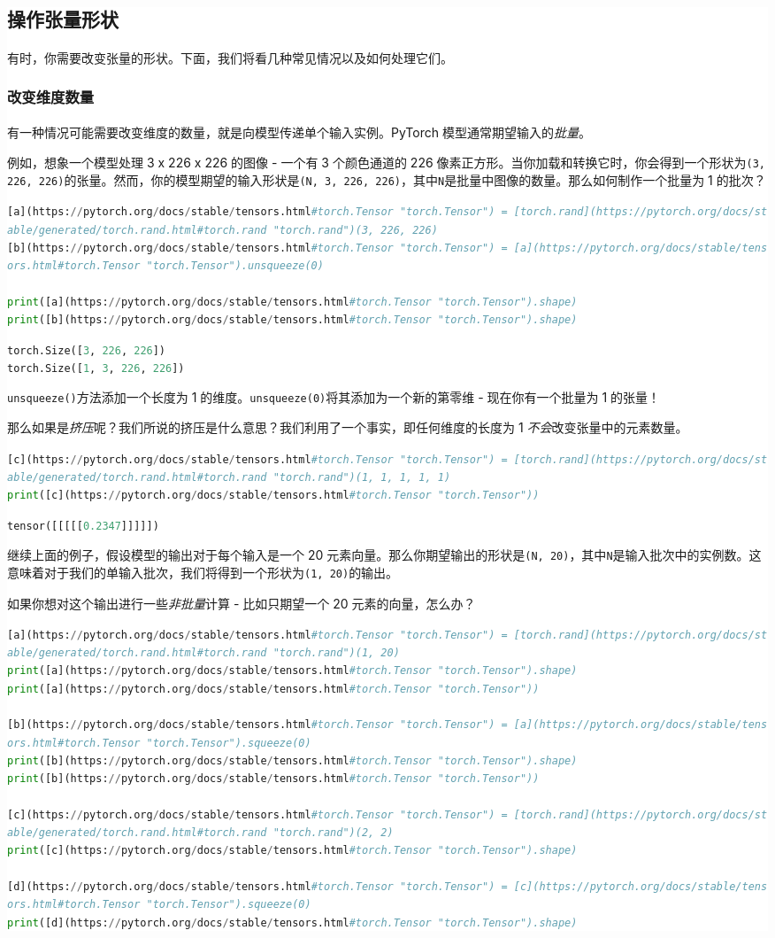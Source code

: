 ## 操作张量形状

有时，你需要改变张量的形状。下面，我们将看几种常见情况以及如何处理它们。

### 改变维度数量

有一种情况可能需要改变维度的数量，就是向模型传递单个输入实例。PyTorch 模型通常期望输入的*批量*。

例如，想象一个模型处理 3 x 226 x 226 的图像 - 一个有 3 个颜色通道的 226 像素正方形。当你加载和转换它时，你会得到一个形状为`(3, 226, 226)`的张量。然而，你的模型期望的输入形状是`(N, 3, 226, 226)`，其中`N`是批量中图像的数量。那么如何制作一个批量为 1 的批次？

```py
[a](https://pytorch.org/docs/stable/tensors.html#torch.Tensor "torch.Tensor") = [torch.rand](https://pytorch.org/docs/stable/generated/torch.rand.html#torch.rand "torch.rand")(3, 226, 226)
[b](https://pytorch.org/docs/stable/tensors.html#torch.Tensor "torch.Tensor") = [a](https://pytorch.org/docs/stable/tensors.html#torch.Tensor "torch.Tensor").unsqueeze(0)

print([a](https://pytorch.org/docs/stable/tensors.html#torch.Tensor "torch.Tensor").shape)
print([b](https://pytorch.org/docs/stable/tensors.html#torch.Tensor "torch.Tensor").shape) 
```

```py
torch.Size([3, 226, 226])
torch.Size([1, 3, 226, 226]) 
```

`unsqueeze()`方法添加一个长度为 1 的维度。`unsqueeze(0)`将其添加为一个新的第零维 - 现在你有一个批量为 1 的张量！

那么如果是*挤压*呢？我们所说的挤压是什么意思？我们利用了一个事实，即任何维度的长度为 1 *不会*改变张量中的元素数量。

```py
[c](https://pytorch.org/docs/stable/tensors.html#torch.Tensor "torch.Tensor") = [torch.rand](https://pytorch.org/docs/stable/generated/torch.rand.html#torch.rand "torch.rand")(1, 1, 1, 1, 1)
print([c](https://pytorch.org/docs/stable/tensors.html#torch.Tensor "torch.Tensor")) 
```

```py
tensor([[[[[0.2347]]]]]) 
```

继续上面的例子，假设模型的输出对于每个输入是一个 20 元素向量。那么你期望输出的形状是`(N, 20)`，其中`N`是输入批次中的实例数。这意味着对于我们的单输入批次，我们将得到一个形状为`(1, 20)`的输出。

如果你想对这个输出进行一些*非批量*计算 - 比如只期望一个 20 元素的向量，怎么办？

```py
[a](https://pytorch.org/docs/stable/tensors.html#torch.Tensor "torch.Tensor") = [torch.rand](https://pytorch.org/docs/stable/generated/torch.rand.html#torch.rand "torch.rand")(1, 20)
print([a](https://pytorch.org/docs/stable/tensors.html#torch.Tensor "torch.Tensor").shape)
print([a](https://pytorch.org/docs/stable/tensors.html#torch.Tensor "torch.Tensor"))

[b](https://pytorch.org/docs/stable/tensors.html#torch.Tensor "torch.Tensor") = [a](https://pytorch.org/docs/stable/tensors.html#torch.Tensor "torch.Tensor").squeeze(0)
print([b](https://pytorch.org/docs/stable/tensors.html#torch.Tensor "torch.Tensor").shape)
print([b](https://pytorch.org/docs/stable/tensors.html#torch.Tensor "torch.Tensor"))

[c](https://pytorch.org/docs/stable/tensors.html#torch.Tensor "torch.Tensor") = [torch.rand](https://pytorch.org/docs/stable/generated/torch.rand.html#torch.rand "torch.rand")(2, 2)
print([c](https://pytorch.org/docs/stable/tensors.html#torch.Tensor "torch.Tensor").shape)

[d](https://pytorch.org/docs/stable/tensors.html#torch.Tensor "torch.Tensor") = [c](https://pytorch.org/docs/stable/tensors.html#torch.Tensor "torch.Tensor").squeeze(0)
print([d](https://pytorch.org/docs/stable/tensors.html#torch.Tensor "torch.Tensor").shape) 
```
